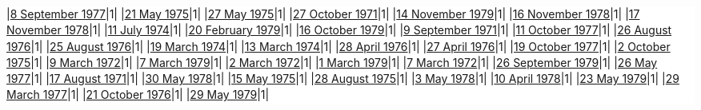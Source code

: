 |[8 September 1977](https://historichansard.net/hofreps/1977/19770908_reps_30_hor106/)|1|
|[21 May 1975](https://historichansard.net/hofreps/1975/19750521_reps_29_hor95/)|1|
|[27 May 1975](https://historichansard.net/hofreps/1975/19750527_reps_29_hor95/)|1|
|[27 October 1971](https://historichansard.net/hofreps/1971/19711027_reps_27_hor74/)|1|
|[14 November 1979](https://historichansard.net/hofreps/1979/19791114_reps_31_hor116/)|1|
|[16 November 1978](https://historichansard.net/hofreps/1978/19781116_reps_31_hor112/)|1|
|[17 November 1978](https://historichansard.net/hofreps/1978/19781117_reps_31_hor112/)|1|
|[11 July 1974](https://historichansard.net/hofreps/1974/19740711_reps_29_hor89/)|1|
|[20 February 1979](https://historichansard.net/hofreps/1979/19790220_reps_31_hor113/)|1|
|[16 October 1979](https://historichansard.net/hofreps/1979/19791016_reps_31_hor116/)|1|
|[9 September 1971](https://historichansard.net/hofreps/1971/19710909_reps_27_hor73/)|1|
|[11 October 1977](https://historichansard.net/hofreps/1977/19771011_reps_30_hor107/)|1|
|[26 August 1976](https://historichansard.net/hofreps/1976/19760826_reps_30_hor100/)|1|
|[25 August 1976](https://historichansard.net/hofreps/1976/19760825_reps_30_hor100/)|1|
|[19 March 1974](https://historichansard.net/hofreps/1974/19740319_reps_28_hor88/)|1|
|[13 March 1974](https://historichansard.net/hofreps/1974/19740313_reps_28_hor88/)|1|
|[28 April 1976](https://historichansard.net/hofreps/1976/19760428_reps_30_hor99/)|1|
|[27 April 1976](https://historichansard.net/hofreps/1976/19760427_reps_30_hor99/)|1|
|[19 October 1977](https://historichansard.net/hofreps/1977/19771019_reps_30_hor107/)|1|
|[2 October 1975](https://historichansard.net/hofreps/1975/19751002_reps_29_hor96/)|1|
|[9 March 1972](https://historichansard.net/hofreps/1972/19720309_reps_27_hor76/)|1|
|[7 March 1979](https://historichansard.net/hofreps/1979/19790307_reps_31_hor113/)|1|
|[2 March 1972](https://historichansard.net/hofreps/1972/19720302_reps_27_hor76/)|1|
|[1 March 1979](https://historichansard.net/hofreps/1979/19790301_reps_31_hor113/)|1|
|[7 March 1972](https://historichansard.net/hofreps/1972/19720307_reps_27_hor76/)|1|
|[26 September 1979](https://historichansard.net/hofreps/1979/19790926_reps_31_hor115/)|1|
|[26 May 1977](https://historichansard.net/hofreps/1977/19770526_reps_30_hor105/)|1|
|[17 August 1971](https://historichansard.net/hofreps/1971/19710817_reps_27_hor73/)|1|
|[30 May 1978](https://historichansard.net/hofreps/1978/19780530_reps_31_hor109/)|1|
|[15 May 1975](https://historichansard.net/hofreps/1975/19750515_reps_29_hor94/)|1|
|[28 August 1975](https://historichansard.net/hofreps/1975/19750828_reps_29_hor96/)|1|
|[3 May 1978](https://historichansard.net/hofreps/1978/19780503_reps_31_hor109/)|1|
|[10 April 1978](https://historichansard.net/hofreps/1978/19780410_reps_31_hor108/)|1|
|[23 May 1979](https://historichansard.net/hofreps/1979/19790523_reps_31_hor114/)|1|
|[29 March 1977](https://historichansard.net/hofreps/1977/19770329_reps_30_hor104/)|1|
|[21 October 1976](https://historichansard.net/hofreps/1976/19761021_reps_30_hor101/)|1|
|[29 May 1979](https://historichansard.net/hofreps/1979/19790529_reps_31_hor114/)|1|